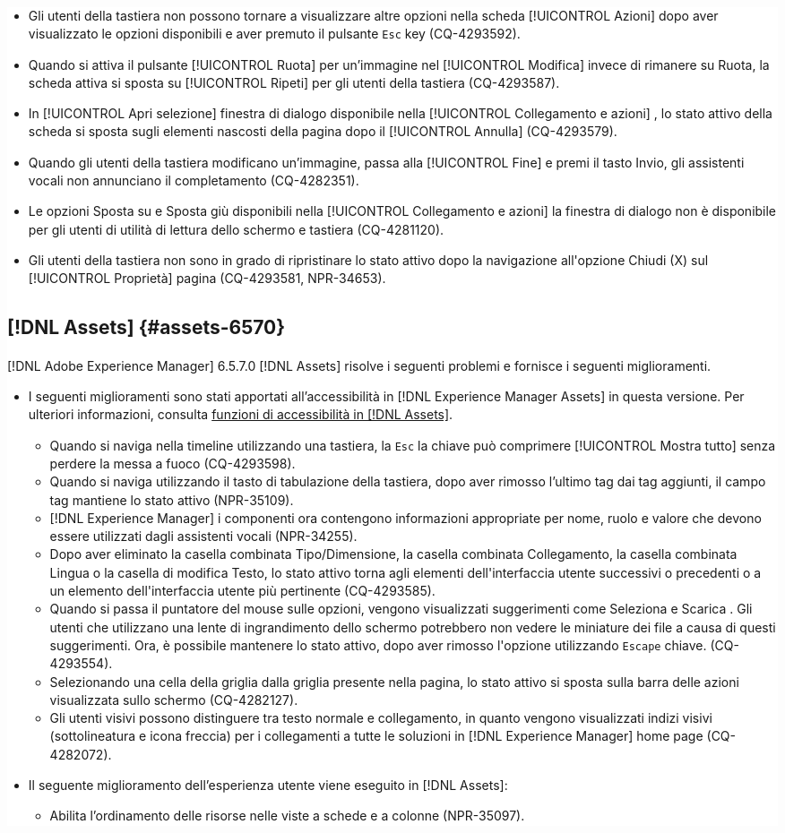 * Gli utenti della tastiera non possono tornare a visualizzare altre opzioni nella scheda [!UICONTROL Azioni] dopo aver visualizzato le opzioni disponibili e aver premuto il pulsante `Esc` key (CQ-4293592).

* Quando si attiva il pulsante [!UICONTROL Ruota] per un’immagine nel [!UICONTROL Modifica] invece di rimanere su Ruota, la scheda attiva si sposta su [!UICONTROL Ripeti] per gli utenti della tastiera (CQ-4293587).

* In [!UICONTROL Apri selezione] finestra di dialogo disponibile nella [!UICONTROL Collegamento e azioni] , lo stato attivo della scheda si sposta sugli elementi nascosti della pagina dopo il [!UICONTROL Annulla] (CQ-4293579).

* Quando gli utenti della tastiera modificano un’immagine, passa alla [!UICONTROL Fine] e premi il tasto Invio, gli assistenti vocali non annunciano il completamento (CQ-4282351).

* Le opzioni Sposta su e Sposta giù disponibili nella [!UICONTROL Collegamento e azioni] la finestra di dialogo non è disponibile per gli utenti di utilità di lettura dello schermo e tastiera (CQ-4281120).

* Gli utenti della tastiera non sono in grado di ripristinare lo stato attivo dopo la navigazione all&#39;opzione Chiudi (X) sul [!UICONTROL Proprietà] pagina (CQ-4293581, NPR-34653).

## [!DNL Assets] {#assets-6570}

[!DNL Adobe Experience Manager] 6.5.7.0 [!DNL Assets] risolve i seguenti problemi e fornisce i seguenti miglioramenti.

* I seguenti miglioramenti sono stati apportati all’accessibilità in [!DNL Experience Manager Assets] in questa versione. Per ulteriori informazioni, consulta [funzioni di accessibilità in [!DNL Assets]](/help/assets/accessibility.md).

   * Quando si naviga nella timeline utilizzando una tastiera, la `Esc` la chiave può comprimere [!UICONTROL Mostra tutto] senza perdere la messa a fuoco (CQ-4293598).
   * Quando si naviga utilizzando il tasto di tabulazione della tastiera, dopo aver rimosso l’ultimo tag dai tag aggiunti, il campo tag mantiene lo stato attivo (NPR-35109).
   * [!DNL Experience Manager] i componenti ora contengono informazioni appropriate per nome, ruolo e valore che devono essere utilizzati dagli assistenti vocali (NPR-34255).
   * Dopo aver eliminato la casella combinata Tipo/Dimensione, la casella combinata Collegamento, la casella combinata Lingua o la casella di modifica Testo, lo stato attivo torna agli elementi dell&#39;interfaccia utente successivi o precedenti o a un elemento dell&#39;interfaccia utente più pertinente (CQ-4293585).
   * Quando si passa il puntatore del mouse sulle opzioni, vengono visualizzati suggerimenti come Seleziona e Scarica . Gli utenti che utilizzano una lente di ingrandimento dello schermo potrebbero non vedere le miniature dei file a causa di questi suggerimenti. Ora, è possibile mantenere lo stato attivo, dopo aver rimosso l&#39;opzione utilizzando `Escape` chiave. (CQ-4293554).
   * Selezionando una cella della griglia dalla griglia presente nella pagina, lo stato attivo si sposta sulla barra delle azioni visualizzata sullo schermo (CQ-4282127).
   * Gli utenti visivi possono distinguere tra testo normale e collegamento, in quanto vengono visualizzati indizi visivi (sottolineatura e icona freccia) per i collegamenti a tutte le soluzioni in [!DNL Experience Manager] home page (CQ-4282072).

* Il seguente miglioramento dell’esperienza utente viene eseguito in [!DNL Assets]:

   * Abilita l’ordinamento delle risorse nelle viste a schede e a colonne (NPR-35097).
